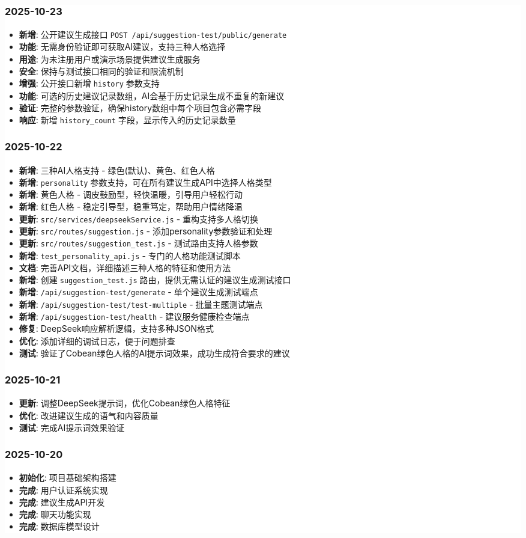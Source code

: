 ### 2025-10-23
- **新增**: 公开建议生成接口 `POST /api/suggestion-test/public/generate`
- **功能**: 无需身份验证即可获取AI建议，支持三种人格选择
- **用途**: 为未注册用户或演示场景提供建议生成服务
- **安全**: 保持与测试接口相同的验证和限流机制
- **增强**: 公开接口新增 `history` 参数支持
- **功能**: 可选的历史建议记录数组，AI会基于历史记录生成不重复的新建议
- **验证**: 完整的参数验证，确保history数组中每个项目包含必需字段
- **响应**: 新增 `history_count` 字段，显示传入的历史记录数量

### 2025-10-22
- **新增**: 三种AI人格支持 - 绿色(默认)、黄色、红色人格
- **新增**: `personality` 参数支持，可在所有建议生成API中选择人格类型
- **新增**: 黄色人格 - 调皮鼓励型，轻快温暖，引导用户轻松行动
- **新增**: 红色人格 - 稳定引导型，稳重笃定，帮助用户情绪降温
- **更新**: `src/services/deepseekService.js` - 重构支持多人格切换
- **更新**: `src/routes/suggestion.js` - 添加personality参数验证和处理
- **更新**: `src/routes/suggestion_test.js` - 测试路由支持人格参数
- **新增**: `test_personality_api.js` - 专门的人格功能测试脚本
- **文档**: 完善API文档，详细描述三种人格的特征和使用方法
- **新增**: 创建 `suggestion_test.js` 路由，提供无需认证的建议生成测试接口
- **新增**: `/api/suggestion-test/generate` - 单个建议生成测试端点
- **新增**: `/api/suggestion-test/test-multiple` - 批量主题测试端点
- **新增**: `/api/suggestion-test/health` - 建议服务健康检查端点
- **修复**: DeepSeek响应解析逻辑，支持多种JSON格式
- **优化**: 添加详细的调试日志，便于问题排查
- **测试**: 验证了Cobean绿色人格的AI提示词效果，成功生成符合要求的建议

### 2025-10-21
- **更新**: 调整DeepSeek提示词，优化Cobean绿色人格特征
- **优化**: 改进建议生成的语气和内容质量
- **测试**: 完成AI提示词效果验证

### 2025-10-20
- **初始化**: 项目基础架构搭建
- **完成**: 用户认证系统实现
- **完成**: 建议生成API开发
- **完成**: 聊天功能实现
- **完成**: 数据库模型设计